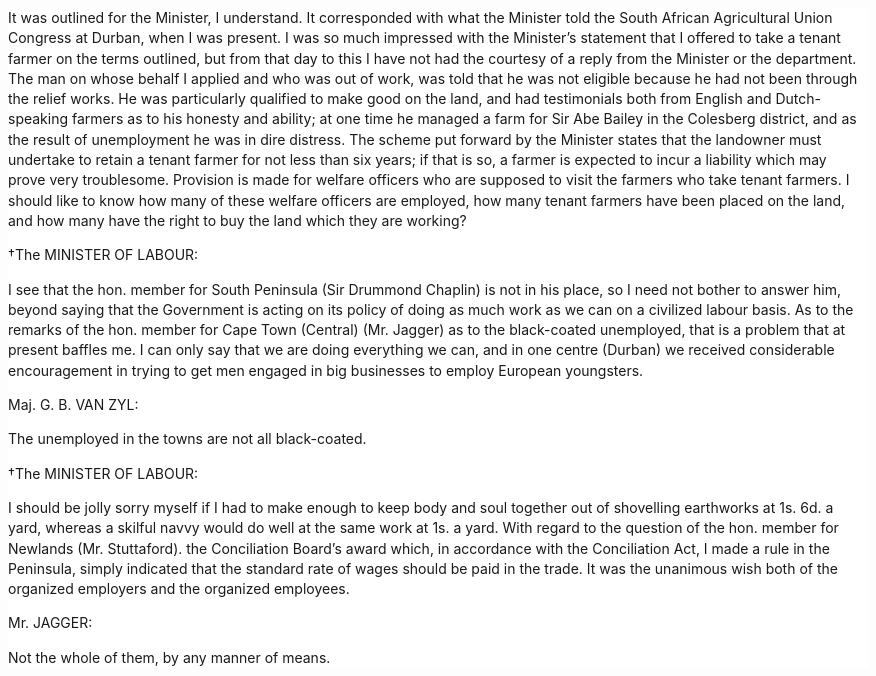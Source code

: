 <p>It was outlined for the Minister, I understand. It corresponded with what the Minister told the South African Agricultural Union Congress at Durban, when I was present. I was so much impressed with the Minister&#x2019;s statement that I offered to take a tenant farmer on the terms outlined, but from that day to this I have not had the courtesy of a reply from the Minister or the department. The man on whose behalf I applied and who was out of work, was told that he was not eligible because he had not been through the relief works. He was particularly qualified to make good on the land, and had testimonials both from English and Dutch-speaking farmers as to his honesty and ability; at one time he managed a farm for Sir Abe Bailey in the Colesberg district, and as the result of unemployment he was in dire distress. The scheme put forward by the Minister states that the landowner must undertake to retain a tenant farmer for not less than six years; if that is so, a farmer is expected to incur a liability which may prove very troublesome. Provision is made for welfare officers who are supposed to visit the farmers who take tenant farmers. I should like to know how many of these welfare officers are employed, how many tenant farmers have been placed on the land, and how many have the right to buy the land which they are working?</p>

</speech>

<speech by="#minister_of_labour">

<from>&#x2020;The <person refersTo="hansard_za">MINISTER OF LABOUR</person>:</from>

<p>I see that the hon. member for South Peninsula (Sir Drummond Chaplin) is not in his place, so I need not bother to answer him, beyond saying that the Government is acting on its policy of doing as much work as we can on a civilized labour basis. As to the remarks of the hon. member for Cape Town (Central) (Mr. Jagger) as to the black-coated unemployed, that is a problem that at present baffles me. I can only say that we are doing everything we can, and in one centre (Durban) we received considerable encouragement in trying to get men engaged in big businesses to employ European youngsters.</p>

</speech>

<speech by="#van_zyl">

<from><span class="col_701-702" refersTo="page_0431"/>Maj. <person refersTo="hansard_za">G. B. VAN ZYL</person>:</from>

<p>The unemployed in the towns are not all black-coated.</p>

</speech>

<speech by="#minister_of_labour">

<from>&#x2020;The <person refersTo="hansard_za">MINISTER OF LABOUR</person>:</from>

<p>I should be jolly sorry myself if I had to make enough to keep body and soul together out of shovelling earthworks at 1s. 6d. a yard, whereas a skilful navvy would do well at the same work at 1s. a yard. With regard to the question of the hon. member for Newlands (Mr. Stuttaford). the Conciliation Board&#x2019;s award which, in accordance with the Conciliation Act, I made a rule in the Peninsula, simply indicated that the standard rate of wages should be paid in the trade. It was the unanimous wish both of the organized employers and the organized employees.</p>

</speech>

<speech by="#jagger">

<from>Mr. <person refersTo="hansard_za">JAGGER</person>:</from>

<p>Not the whole of them, by any manner of means.</p>
